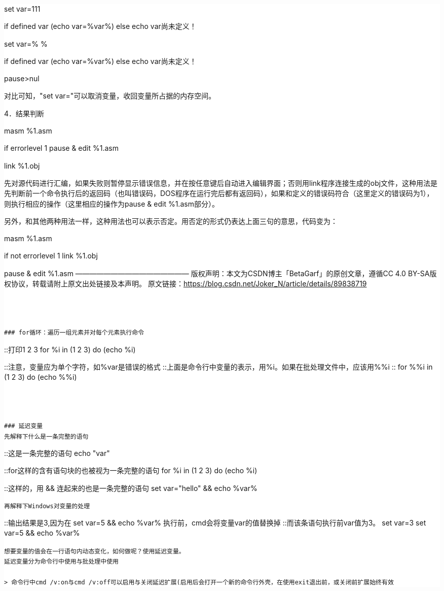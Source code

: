 set var=111

if defined var (echo var=%var%) else echo var尚未定义！

set var=% %

if defined var (echo var=%var%) else echo var尚未定义！

pause>nul

对比可知，"set var="可以取消变量，收回变量所占据的内存空间。

4．结果判断

masm %1.asm

if errorlevel 1 pause & edit %1.asm

link %1.obj

先对源代码进行汇编，如果失败则暂停显示错误信息，并在按任意键后自动进入编辑界面；否则用link程序连接生成的obj文件，这种用法是先判断前一个命令执行后的返回码（也叫错误码，DOS程序在运行完后都有返回码），如果和定义的错误码符合（这里定义的错误码为1），则执行相应的操作（这里相应的操作为pause & edit %1.asm部分）。

另外，和其他两种用法一样，这种用法也可以表示否定。用否定的形式仍表达上面三句的意思，代码变为：

masm %1.asm

if not errorlevel 1 link %1.obj

pause & edit %1.asm
————————————————
版权声明：本文为CSDN博主「BetaGarf」的原创文章，遵循CC 4.0 BY-SA版权协议，转载请附上原文出处链接及本声明。
原文链接：https://blog.csdn.net/Joker_N/article/details/89838719
```



### for循环：遍历一组元素并对每个元素执行命令

```
::打印1 2 3
for %i in (1 2 3) do (echo %i)

::注意，变量应为单个字符，如%var是错误的格式
::上面是命令行中变量的表示，用%i。如果在批处理文件中，应该用%%i
:: for %%i in (1 2 3) do (echo %%i)
```



### 延迟变量
先解释下什么是一条完整的语句
```
::这是一条完整的语句
echo "var"

::for这样的含有语句块的也被视为一条完整的语句
for %i in (1 2 3) do (echo %i)

::这样的，用 && 连起来的也是一条完整的语句
set var="hello" && echo %var%
```
再解释下Windows对变量的处理
```
::输出结果是3,因为在 set var=5 && echo %var%  执行前，cmd会将变量var的值替换掉
::而该条语句执行前var值为3。
set var=3
set var=5 && echo %var% 
```
想要变量的值会在一行语句内动态变化，如何做呢？使用延迟变量。
延迟变量分为命令行中使用与批处理中使用

> 命令行中cmd /v:on与cmd /v:off可以启用与关闭延迟扩展(启用后会打开一个新的命令行外壳，在使用exit退出前，或关闭前扩展始终有效
```